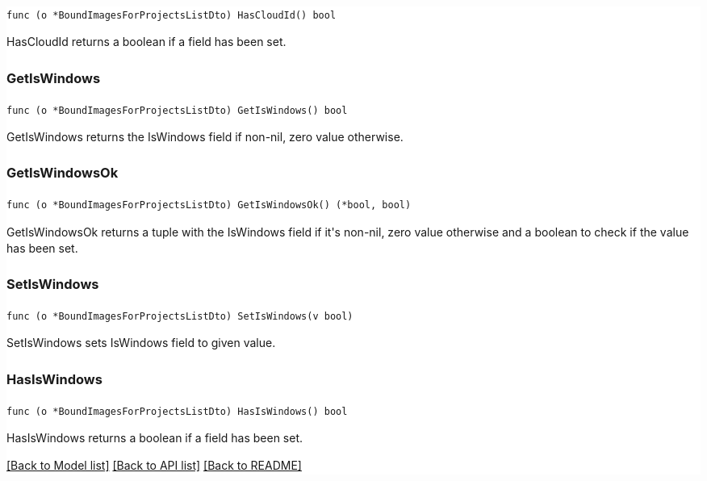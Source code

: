 `func (o *BoundImagesForProjectsListDto) HasCloudId() bool`

HasCloudId returns a boolean if a field has been set.

### GetIsWindows

`func (o *BoundImagesForProjectsListDto) GetIsWindows() bool`

GetIsWindows returns the IsWindows field if non-nil, zero value otherwise.

### GetIsWindowsOk

`func (o *BoundImagesForProjectsListDto) GetIsWindowsOk() (*bool, bool)`

GetIsWindowsOk returns a tuple with the IsWindows field if it's non-nil, zero value otherwise
and a boolean to check if the value has been set.

### SetIsWindows

`func (o *BoundImagesForProjectsListDto) SetIsWindows(v bool)`

SetIsWindows sets IsWindows field to given value.

### HasIsWindows

`func (o *BoundImagesForProjectsListDto) HasIsWindows() bool`

HasIsWindows returns a boolean if a field has been set.


[[Back to Model list]](../README.md#documentation-for-models) [[Back to API list]](../README.md#documentation-for-api-endpoints) [[Back to README]](../README.md)


